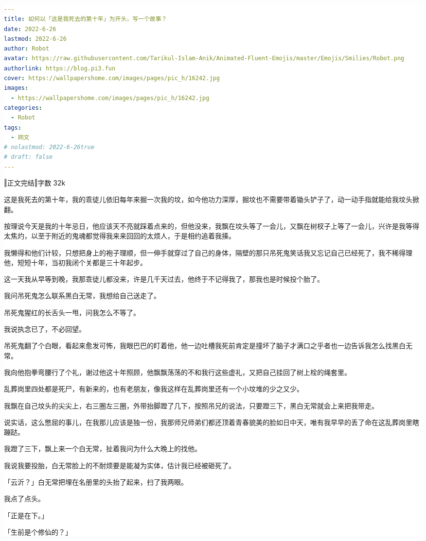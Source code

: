 ```yaml
---
title: 如何以「这是我死去的第十年」为开头，写一个故事？
date: 2022-6-26
lastmod: 2022-6-26
author: Robot
avatar: https://raw.githubusercontent.com/Tarikul-Islam-Anik/Animated-Fluent-Emojis/master/Emojis/Smilies/Robot.png
authorlink: https://blog.pi3.fun
cover: https://wallpapershome.com/images/pages/pic_h/16242.jpg
images:
  - https://wallpapershome.com/images/pages/pic_h/16242.jpg
categories:
  - Robot
tags:
  - 网文
# nolastmod: 2022-6-26true
# draft: false
---
```




‖正文完结‖字数 32k

这是我死去的第十年，我的乖徒儿依旧每年来掘一次我的坟，如今他功力深厚，掘坟也不需要带着锄头铲子了，动一动手指就能给我坟头掀翻。

按理说今天是我的十年忌日，他应该天不亮就踩着点来的，但他没来，我飘在坟头等了一会儿，又飘在树杈子上等了一会儿，兴许是我等得太焦灼，以至于附近的鬼魂都觉得我来来回回的太烦人，于是相约追着我揍。

我懒得和他们计较，只想把身上的袍子理顺，但一伸手就穿过了自己的身体，隔壁的那只吊死鬼笑话我又忘记自己已经死了，我不稀得理他，短短十年，当初我闭个关都是三十年起步。

这一天我从早等到晚，我那乖徒儿都没来，许是几千天过去，他终于不记得我了，那我也是时候投个胎了。

我问吊死鬼怎么联系黑白无常，我想给自己送走了。

吊死鬼猩红的长舌头一甩，问我怎么不等了。

我说执念已了，不必回望。

吊死鬼翻了个白眼，看起来愈发可怖，我眼巴巴的盯着他，他一边吐槽我死前肯定是撞坏了脑子才满口之乎者也一边告诉我怎么找黑白无常。

我向他抱拳弯腰行了个礼，谢过他这十年照顾，他飘飘荡荡的不和我行这些虚礼，又把自己挂回了树上栓的绳套里。

乱葬岗里四处都是死尸，有新来的，也有老朋友，像我这样在乱葬岗里还有一个小坟堆的少之又少。

我飘在自己坟头的尖尖上，右三圈左三圈，外带抬脚蹬了几下，按照吊兄的说法，只要蹬三下，黑白无常就会上来把我带走。

说实话，这么憋屈的事儿，在我那儿应该是独一份，我那师兄师弟们都还顶着青春貌美的脸如日中天，唯有我早早的丢了命在这乱葬岗里瞎蹦跶。

我蹬了三下，飘上来一个白无常，扯着我问为什么大晚上的找他。

我说我要投胎，白无常脸上的不耐烦要是能凝为实体，估计我已经被砸死了。

「云沂？」白无常把埋在名册里的头抬了起来，扫了我两眼。

我点了点头。

「正是在下。」

「生前是个修仙的？」
